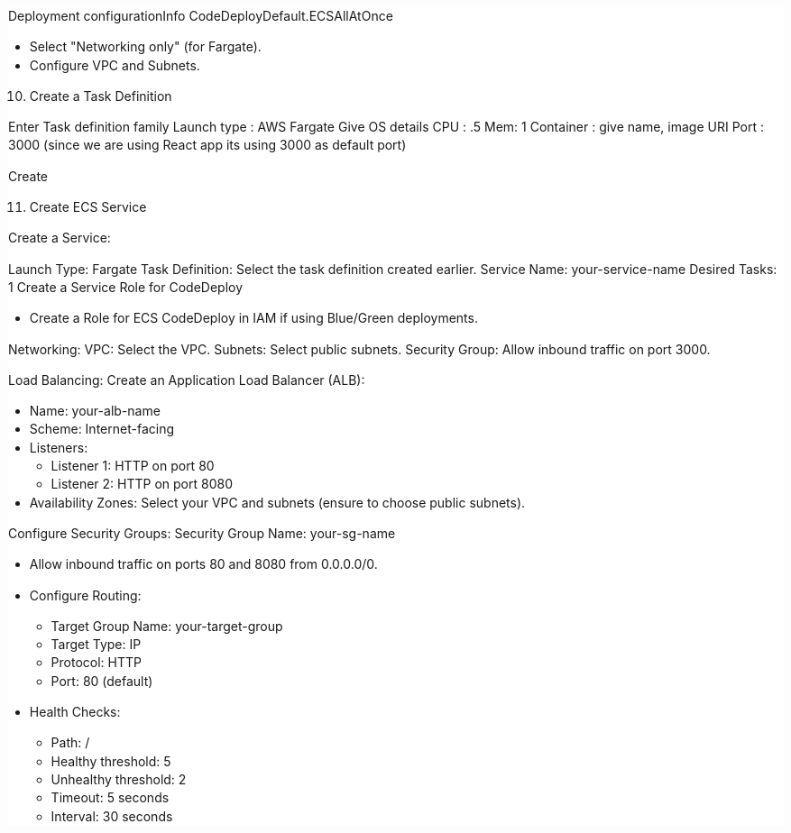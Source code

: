 Deployment configurationInfo
CodeDeployDefault.ECSAllAtOnce

  - Select "Networking only" (for Fargate).
  - Configure VPC and Subnets.

 10. Create a Task Definition

Enter Task definition family
Launch type : AWS Fargate
Give OS details 
CPU : .5
Mem: 1
Container : give name, image URI
Port : 3000 (since we are using React app its using 3000 as default port)

Create

 11. Create ECS Service

Create a Service:

Launch Type: Fargate
Task Definition: Select the task definition created earlier.
Service Name: your-service-name
Desired Tasks: 1
 Create a Service Role for CodeDeploy
- Create a Role for ECS CodeDeploy in IAM if using Blue/Green deployments.

Networking:
VPC: Select the VPC.
Subnets: Select public subnets.
Security Group: Allow inbound traffic on port 3000.

Load Balancing:
Create an Application Load Balancer (ALB):
  - Name: your-alb-name
  - Scheme: Internet-facing
  - Listeners:
    - Listener 1: HTTP on port 80
    - Listener 2: HTTP on port 8080
- Availability Zones: Select your VPC and subnets (ensure to choose public subnets).


Configure Security Groups:
 Security Group Name: your-sg-name
  - Allow inbound traffic on ports 80 and 8080 from 0.0.0.0/0.

- Configure Routing:
  - Target Group Name: your-target-group
  - Target Type: IP
  - Protocol: HTTP
  - Port: 80 (default)

- Health Checks:
  - Path: /
  - Healthy threshold: 5
  - Unhealthy threshold: 2
  - Timeout: 5 seconds
  - Interval: 30 seconds
